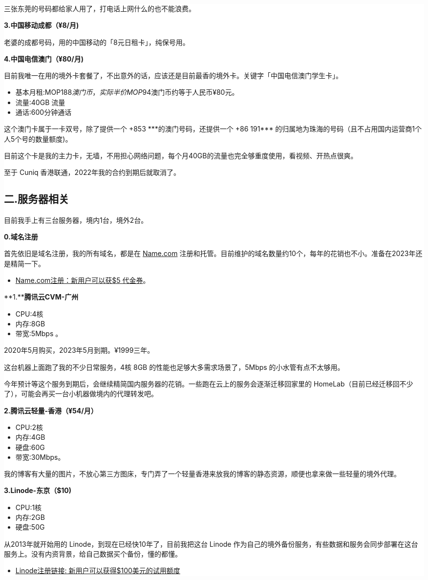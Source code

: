 三张东莞的号码都给家人用了，打电话上网什么的也不能浪费。

**3.中国移动成都（¥8/月)**

老婆的成都号码，用的中国移动的「8元日租卡」，纯保号用。

**4.中国电信澳门（¥80/月)**

目前我唯一在用的境外卡套餐了，不出意外的话，应该还是目前最香的境外卡。关键字「中国电信澳门学生卡」。

- 基本月租:MOP$188 澳门币，实际半价MOP$94澳门币约等于人民币¥80元。
- 流量:40GB 流量
- 通话:600分钟通话

这个澳门卡属于一卡双号，除了提供一个 +853 \*\*\*的澳门号码，还提供一个 +86 191\*\*\* 的归属地为珠海的号码（且不占用国内运营商1个人5个号的数量额度)。

目前这个卡是我的主力卡，无墙，不用担心网络问题，每个月40GB的流量也完全够重度使用，看视频、开热点很爽。

至于 Cuniq 香港联通，2022年我的合约到期后就取消了。

## 二.服务器相关

目前我手上有三台服务器，境内1台，境外2台。

**0.域名注册**

首先依旧是域名注册，我的所有域名，都是在 [Name.com](https://zuoluo.tv/name-com) 注册和托管。目前维护的域名数量约10个，每年的花销也不小。准备在2023年还是精简一下。

- [Name.com注册：新用户可以获$5 代金券](https://www.name.com/zh-cn/referral/223010)。

**1.****腾讯云CVM-广州**

- CPU:4核
- 内存:8GB
- 带宽:5Mbps 。

2020年5月购买，2023年5月到期。¥1999三年。

这台机器上面跑了我的不少日常服务，4核 8GB 的性能也足够大多需求场景了，5Mbps 的小水管有点不太够用。

今年预计等这个服务到期后，会继续精简国内服务器的花销。一些跑在云上的服务会逐渐迁移回家里的 HomeLab（目前已经迁移回不少了），可能会再买一台小机器做境内的代理转发吧。

**2.腾讯云轻量-香港（¥54/月）**

- CPU:2核
- 内存:4GB
- 硬盘:60G
- 带宽:30Mbps。

我的博客有大量的图片，不放心第三方图床，专门弄了一个轻量香港来放我的博客的静态资源，顺便也拿来做一些轻量的境外代理。

**3.Linode-东京（$10)**

- CPU:1核
- 内存:2GB
- 硬盘:50G

从2013年就开始用的 Linode，到现在已经快10年了，目前我把这台 Linode 作为自己的境外备份服务，有些数据和服务会同步部署在这台服务上。没有内资背景，给自己数据买个备份，懂的都懂。

- [Linode注册链接: 新用户可以获得$100美元的试用额度](https://www.linode.com/lp/refer/?r=bc281a496205a4bb946c7e7d0a9a44116bebdf32)
